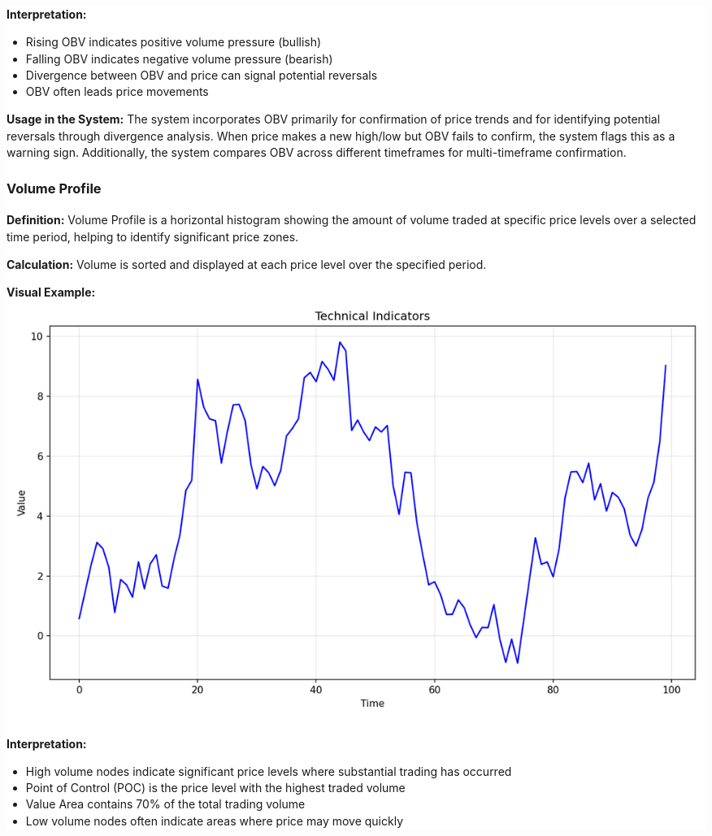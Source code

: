 **Interpretation:**
- Rising OBV indicates positive volume pressure (bullish)
- Falling OBV indicates negative volume pressure (bearish)
- Divergence between OBV and price can signal potential reversals
- OBV often leads price movements

**Usage in the System:**
The system incorporates OBV primarily for confirmation of price trends and for identifying potential reversals through divergence analysis. When price makes a new high/low but OBV fails to confirm, the system flags this as a warning sign. Additionally, the system compares OBV across different timeframes for multi-timeframe confirmation.

### Volume Profile
**Definition:** Volume Profile is a horizontal histogram showing the amount of volume traded at specific price levels over a selected time period, helping to identify significant price zones.

**Calculation:**
Volume is sorted and displayed at each price level over the specified period.

**Visual Example:**
![Volume Profile](images/technical_indicators.png)

**Interpretation:**
- High volume nodes indicate significant price levels where substantial trading has occurred
- Point of Control (POC) is the price level with the highest traded volume
- Value Area contains 70% of the total trading volume
- Low volume nodes often indicate areas where price may move quickly
